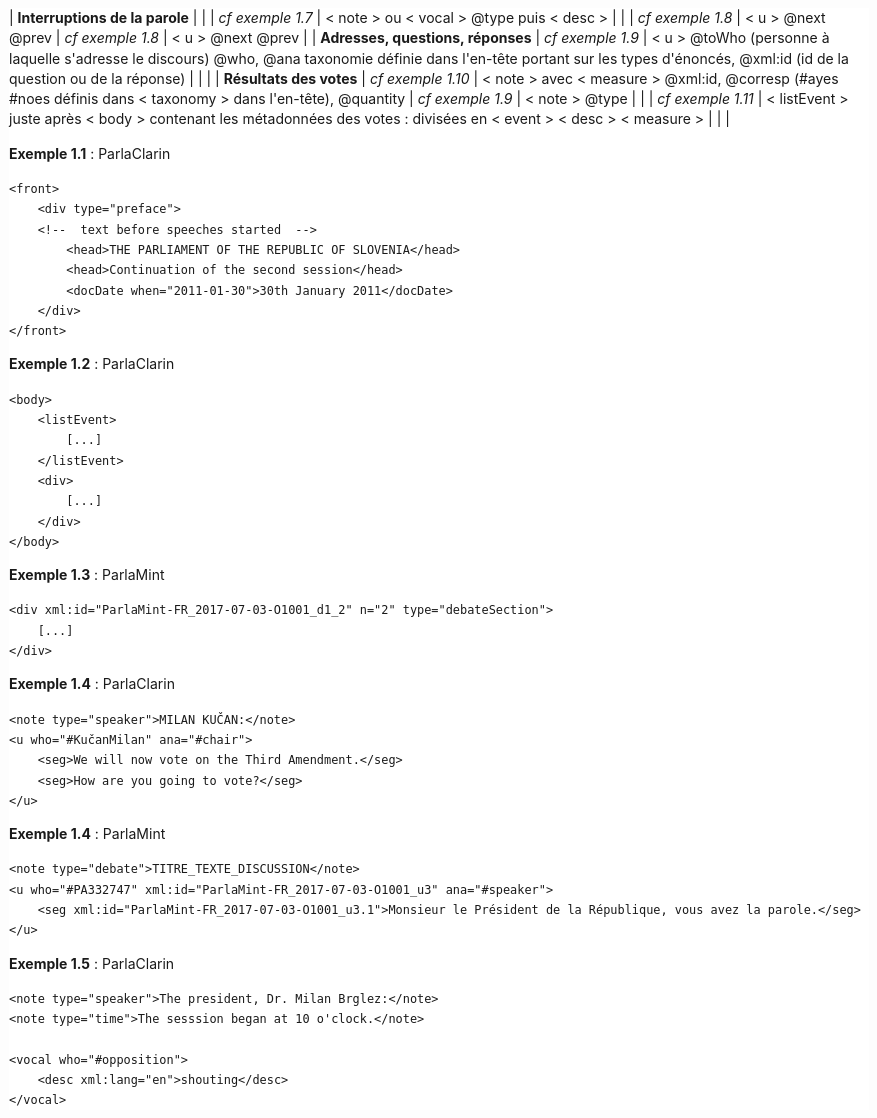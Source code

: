 | **Interruptions de la parole**    |                 |                                                                                                                                                                                    | *cf exemple 1.7* | < note > ou < vocal > @type puis < desc >                                    |
|                               | *cf exemple 1.8*  | < u > @next @prev                                                                                                                                                                  | *cf exemple 1.8* | < u > @next @prev                                                            |
| **Adresses, questions, réponses** | *cf exemple 1.9*  | < u > @toWho (personne à laquelle s'adresse le discours) @who, @ana taxonomie définie dans l'en-tête portant sur les types d'énoncés, @xml:id (id de la question ou de la réponse) |                |                                                                              |
| **Résultats des votes**           | *cf exemple 1.10*  | < note > avec < measure > @xml:id, @corresp (#ayes #noes définis dans < taxonomy > dans l'en-tête), @quantity                                                                         | *cf exemple 1.9* | < note > @type                                                               |
|                               | *cf exemple 1.11* | < listEvent > juste après < body > contenant les métadonnées des votes : divisées en < event > < desc > < measure >                                                                |                |                                                                              |




**Exemple 1.1** : ParlaClarin
```
<front>
    <div type="preface">
    <!--  text before speeches started  -->
        <head>THE PARLIAMENT OF THE REPUBLIC OF SLOVENIA</head>
        <head>Continuation of the second session</head>
        <docDate when="2011-01-30">30th January 2011</docDate>
    </div>
</front>
```

**Exemple 1.2** : ParlaClarin
```
<body>
	<listEvent>
		[...]
	</listEvent>
	<div>
		[...]
	</div>
</body>
```

**Exemple 1.3** : ParlaMint
```
<div xml:id="ParlaMint-FR_2017-07-03-O1001_d1_2" n="2" type="debateSection">
	[...]
</div>
```

**Exemple 1.4** : ParlaClarin
```
<note type="speaker">MILAN KUČAN:</note>
<u who="#KučanMilan" ana="#chair">
	<seg>We will now vote on the Third Amendment.</seg>
	<seg>How are you going to vote?</seg>
</u>
```

**Exemple 1.4** : ParlaMint
```
<note type="debate">TITRE_TEXTE_DISCUSSION</note>
<u who="#PA332747" xml:id="ParlaMint-FR_2017-07-03-O1001_u3" ana="#speaker">
	<seg xml:id="ParlaMint-FR_2017-07-03-O1001_u3.1">Monsieur le Président de la République, vous avez la parole.</seg>
</u>
```
**Exemple 1.5** : ParlaClarin
```
<note type="speaker">The president, Dr. Milan Brglez:</note>
<note type="time">The sesssion began at 10 o'clock.</note>

<vocal who="#opposition">
	<desc xml:lang="en">shouting</desc>
</vocal>

```